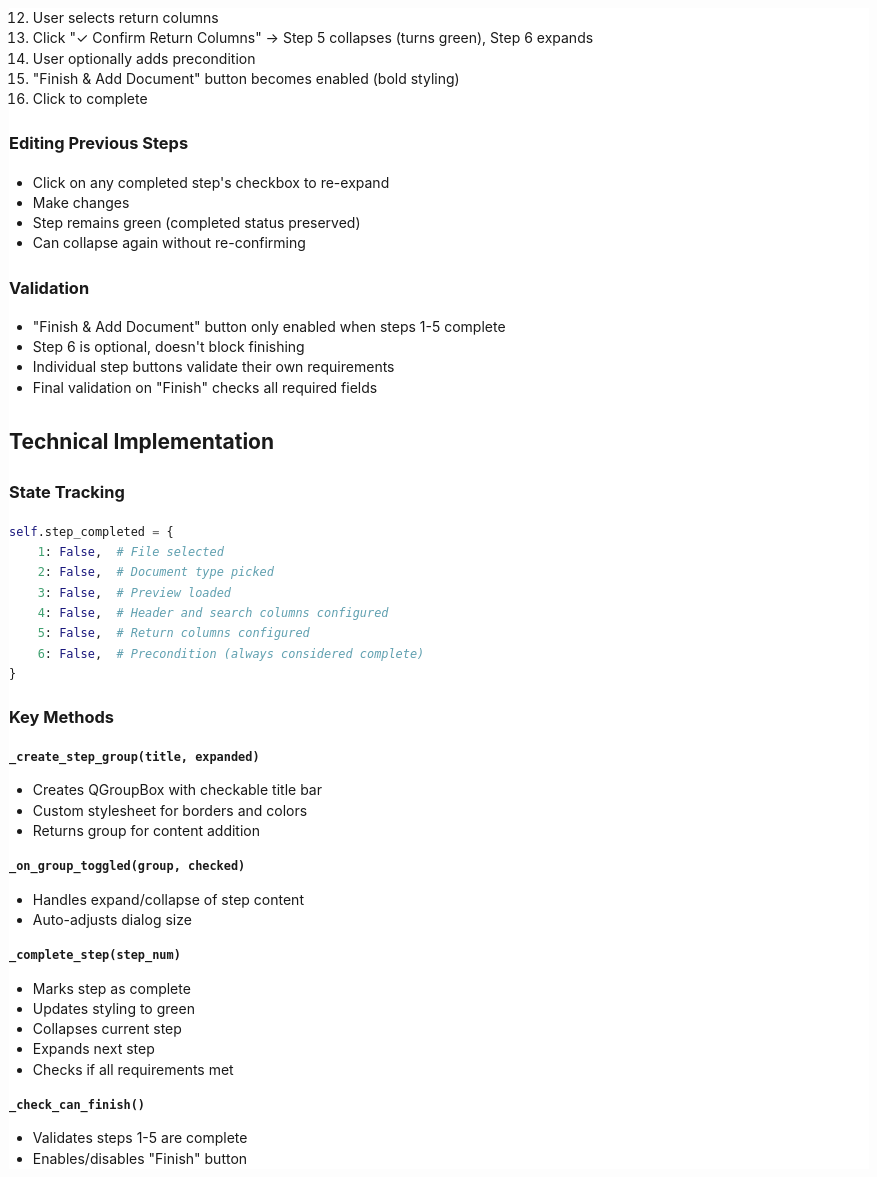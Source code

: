 12. User selects return columns
13. Click "✓ Confirm Return Columns" → Step 5 collapses (turns green), Step 6 expands
14. User optionally adds precondition
15. "Finish & Add Document" button becomes enabled (bold styling)
16. Click to complete

### Editing Previous Steps
- Click on any completed step's checkbox to re-expand
- Make changes
- Step remains green (completed status preserved)
- Can collapse again without re-confirming

### Validation
- "Finish & Add Document" button only enabled when steps 1-5 complete
- Step 6 is optional, doesn't block finishing
- Individual step buttons validate their own requirements
- Final validation on "Finish" checks all required fields

## Technical Implementation

### State Tracking
```python
self.step_completed = {
    1: False,  # File selected
    2: False,  # Document type picked
    3: False,  # Preview loaded
    4: False,  # Header and search columns configured
    5: False,  # Return columns configured
    6: False,  # Precondition (always considered complete)
}
```

### Key Methods

**`_create_step_group(title, expanded)`**
- Creates QGroupBox with checkable title bar
- Custom stylesheet for borders and colors
- Returns group for content addition

**`_on_group_toggled(group, checked)`**
- Handles expand/collapse of step content
- Auto-adjusts dialog size

**`_complete_step(step_num)`**
- Marks step as complete
- Updates styling to green
- Collapses current step
- Expands next step
- Checks if all requirements met

**`_check_can_finish()`**
- Validates steps 1-5 are complete
- Enables/disables "Finish" button
